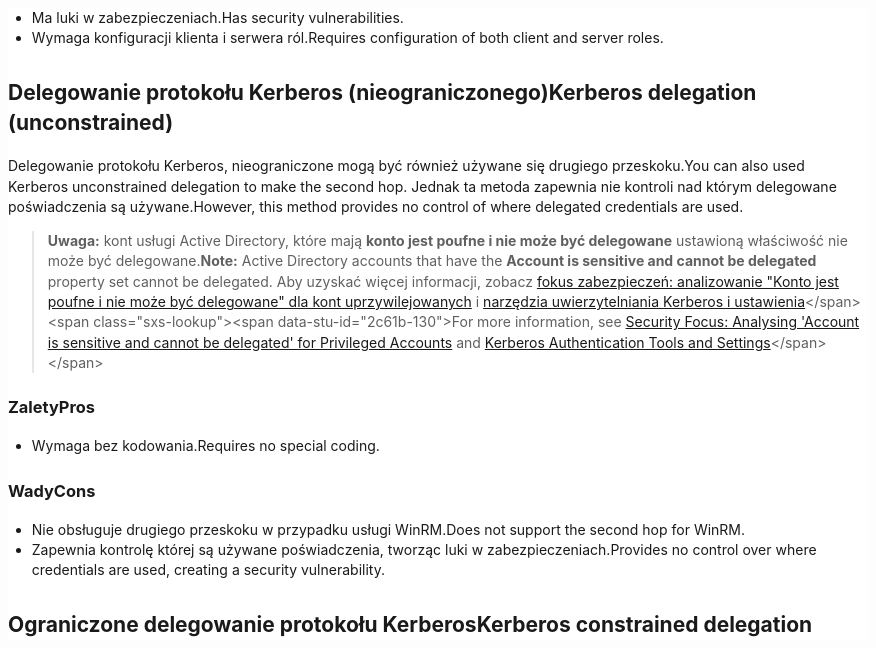 - <span data-ttu-id="2c61b-124">Ma luki w zabezpieczeniach.</span><span class="sxs-lookup"><span data-stu-id="2c61b-124">Has security vulnerabilities.</span></span>
- <span data-ttu-id="2c61b-125">Wymaga konfiguracji klienta i serwera ról.</span><span class="sxs-lookup"><span data-stu-id="2c61b-125">Requires configuration of both client and server roles.</span></span>

## <a name="kerberos-delegation-unconstrained"></a><span data-ttu-id="2c61b-126">Delegowanie protokołu Kerberos (nieograniczonego)</span><span class="sxs-lookup"><span data-stu-id="2c61b-126">Kerberos delegation (unconstrained)</span></span>

<span data-ttu-id="2c61b-127">Delegowanie protokołu Kerberos, nieograniczone mogą być również używane się drugiego przeskoku.</span><span class="sxs-lookup"><span data-stu-id="2c61b-127">You can also used Kerberos unconstrained delegation to make the second hop.</span></span> <span data-ttu-id="2c61b-128">Jednak ta metoda zapewnia nie kontroli nad którym delegowane poświadczenia są używane.</span><span class="sxs-lookup"><span data-stu-id="2c61b-128">However, this method provides no control of where delegated credentials are used.</span></span>

><span data-ttu-id="2c61b-129">**Uwaga:** kont usługi Active Directory, które mają **konto jest poufne i nie może być delegowane** ustawioną właściwość nie może być delegowane.</span><span class="sxs-lookup"><span data-stu-id="2c61b-129">**Note:** Active Directory accounts that have the **Account is sensitive and cannot be delegated** property set cannot be delegated.</span></span> <span data-ttu-id="2c61b-130">Aby uzyskać więcej informacji, zobacz [fokus zabezpieczeń: analizowanie "Konto jest poufne i nie może być delegowane" dla kont uprzywilejowanych](https://blogs.technet.microsoft.com/poshchap/2015/05/01/security-focus-analysing-account-is-sensitive-and-cannot-be-delegated-for-privileged-accounts/) i [narzędzia uwierzytelniania Kerberos i ustawienia](https://technet.microsoft.com/library/cc738673(v=ws.10).aspx)</span><span class="sxs-lookup"><span data-stu-id="2c61b-130">For more information, see [Security Focus: Analysing 'Account is sensitive and cannot be delegated' for Privileged Accounts](https://blogs.technet.microsoft.com/poshchap/2015/05/01/security-focus-analysing-account-is-sensitive-and-cannot-be-delegated-for-privileged-accounts/) and [Kerberos Authentication Tools and Settings](https://technet.microsoft.com/library/cc738673(v=ws.10).aspx)</span></span>

### <a name="pros"></a><span data-ttu-id="2c61b-131">Zalety</span><span class="sxs-lookup"><span data-stu-id="2c61b-131">Pros</span></span>

- <span data-ttu-id="2c61b-132">Wymaga bez kodowania.</span><span class="sxs-lookup"><span data-stu-id="2c61b-132">Requires no special coding.</span></span>

### <a name="cons"></a><span data-ttu-id="2c61b-133">Wady</span><span class="sxs-lookup"><span data-stu-id="2c61b-133">Cons</span></span>

- <span data-ttu-id="2c61b-134">Nie obsługuje drugiego przeskoku w przypadku usługi WinRM.</span><span class="sxs-lookup"><span data-stu-id="2c61b-134">Does not support the second hop for WinRM.</span></span>
- <span data-ttu-id="2c61b-135">Zapewnia kontrolę której są używane poświadczenia, tworząc luki w zabezpieczeniach.</span><span class="sxs-lookup"><span data-stu-id="2c61b-135">Provides no control over where credentials are used, creating a security vulnerability.</span></span>

## <a name="kerberos-constrained-delegation"></a><span data-ttu-id="2c61b-136">Ograniczone delegowanie protokołu Kerberos</span><span class="sxs-lookup"><span data-stu-id="2c61b-136">Kerberos constrained delegation</span></span>
